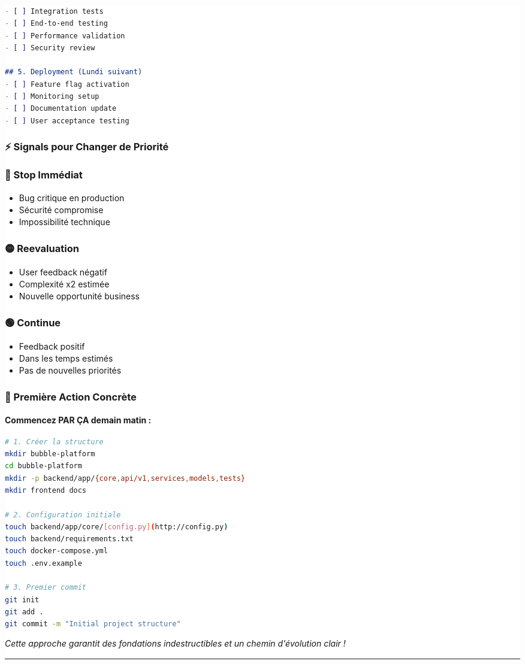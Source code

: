 ```markdown
- [ ] Integration tests
- [ ] End-to-end testing
- [ ] Performance validation
- [ ] Security review

## 5. Deployment (Lundi suivant)
- [ ] Feature flag activation
- [ ] Monitoring setup
- [ ] Documentation update
- [ ] User acceptance testing
```

### **⚡ Signals pour Changer de Priorité**

### **🔴 Stop Immédiat**

- Bug critique en production
- Sécurité compromise
- Impossibilité technique

### **🟡 Reevaluation**

- User feedback négatif
- Complexité x2 estimée
- Nouvelle opportunité business

### **🟢 Continue**

- Feedback positif
- Dans les temps estimés
- Pas de nouvelles priorités

### **🎯 Première Action Concrète**

**Commencez PAR ÇA demain matin :**

```bash
# 1. Créer la structure
mkdir bubble-platform
cd bubble-platform
mkdir -p backend/app/{core,api/v1,services,models,tests}
mkdir frontend docs

# 2. Configuration initiale
touch backend/app/core/[config.py](http://config.py)
touch backend/requirements.txt
touch docker-compose.yml
touch .env.example

# 3. Premier commit
git init
git add .
git commit -m "Initial project structure"
```

*Cette approche garantit des fondations indestructibles et un chemin d'évolution clair !*

---
